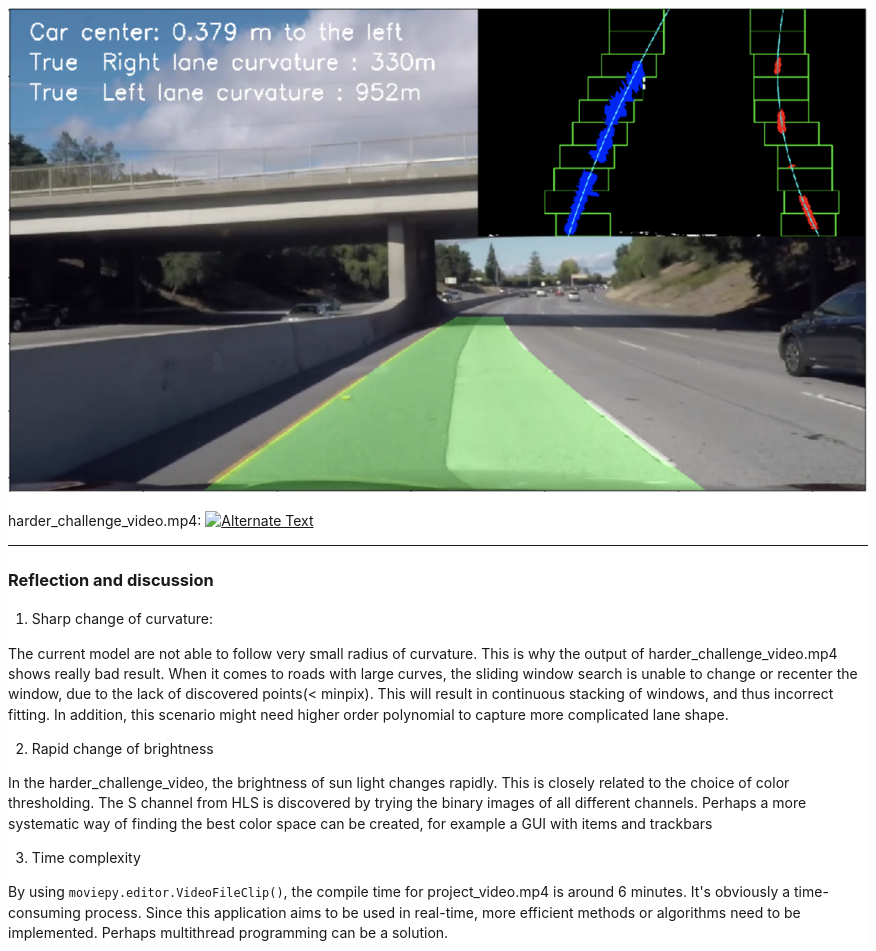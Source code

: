 [![Alternate Text](output_images/v2.png)](https://youtu.be/YbmrPIszKJg "challenge")


harder_challenge_video.mp4:
[![Alternate Text](output_images/v3.png)](https://youtu.be/ojnUlD7No90 "harder_challenge")

---

### Reflection and discussion

1. Sharp change of curvature:

The current model are not able to follow very small radius of curvature. This is why the output of harder_challenge_video.mp4 shows really bad result. When it comes to roads with large curves, the sliding window search is unable to change or recenter the window, due to the lack of discovered points(< minpix). This will result in continuous stacking of windows, and thus incorrect fitting. In addition, this scenario might need higher order polynomial to capture more complicated lane shape. 

2. Rapid change of brightness

In the harder_challenge_video, the brightness of sun light changes rapidly. This is closely related to the choice of color thresholding. The S channel from HLS is discovered by trying the binary images of all different channels. Perhaps a more systematic way of finding the best color space can be created, for example a GUI with items and trackbars 

3. Time complexity

By using `moviepy.editor.VideoFileClip()`, the compile time for project_video.mp4 is around 6 minutes. It's obviously a time-consuming process. Since this application aims to be used in real-time, more efficient methods or algorithms need to be implemented. Perhaps multithread programming can be a solution.
